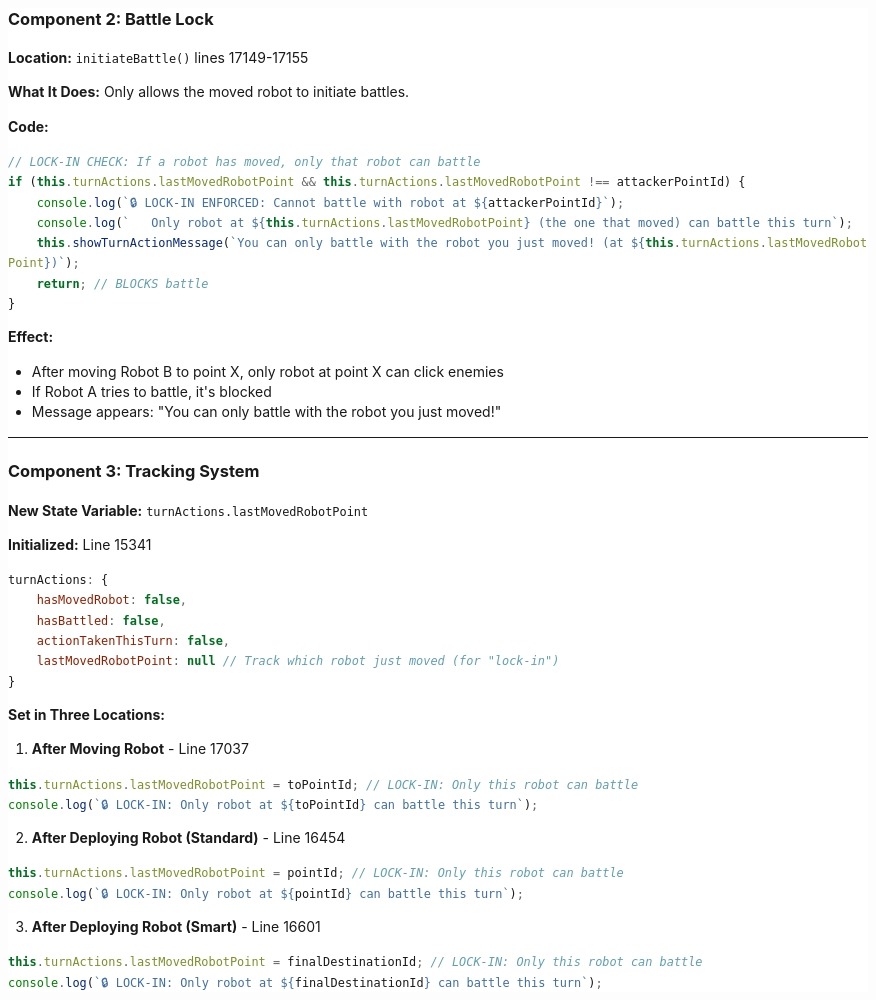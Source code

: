 
### Component 2: Battle Lock

**Location:** `initiateBattle()` lines 17149-17155

**What It Does:** Only allows the moved robot to initiate battles.

**Code:**
```javascript
// LOCK-IN CHECK: If a robot has moved, only that robot can battle
if (this.turnActions.lastMovedRobotPoint && this.turnActions.lastMovedRobotPoint !== attackerPointId) {
    console.log(`🔒 LOCK-IN ENFORCED: Cannot battle with robot at ${attackerPointId}`);
    console.log(`   Only robot at ${this.turnActions.lastMovedRobotPoint} (the one that moved) can battle this turn`);
    this.showTurnActionMessage(`You can only battle with the robot you just moved! (at ${this.turnActions.lastMovedRobotPoint})`);
    return; // BLOCKS battle
}
```

**Effect:**
- After moving Robot B to point X, only robot at point X can click enemies
- If Robot A tries to battle, it's blocked
- Message appears: "You can only battle with the robot you just moved!"

---

### Component 3: Tracking System

**New State Variable:** `turnActions.lastMovedRobotPoint`

**Initialized:** Line 15341
```javascript
turnActions: {
    hasMovedRobot: false,
    hasBattled: false,
    actionTakenThisTurn: false,
    lastMovedRobotPoint: null // Track which robot just moved (for "lock-in")
}
```

**Set in Three Locations:**

1. **After Moving Robot** - Line 17037
```javascript
this.turnActions.lastMovedRobotPoint = toPointId; // LOCK-IN: Only this robot can battle
console.log(`🔒 LOCK-IN: Only robot at ${toPointId} can battle this turn`);
```

2. **After Deploying Robot (Standard)** - Line 16454
```javascript
this.turnActions.lastMovedRobotPoint = pointId; // LOCK-IN: Only this robot can battle
console.log(`🔒 LOCK-IN: Only robot at ${pointId} can battle this turn`);
```

3. **After Deploying Robot (Smart)** - Line 16601
```javascript
this.turnActions.lastMovedRobotPoint = finalDestinationId; // LOCK-IN: Only this robot can battle
console.log(`🔒 LOCK-IN: Only robot at ${finalDestinationId} can battle this turn`);
```

